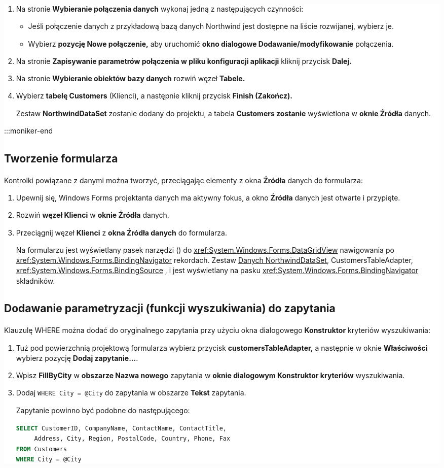 1. Na stronie **Wybieranie połączenia danych** wykonaj jedną z następujących czynności:

    - Jeśli połączenie danych z przykładową bazą danych Northwind jest dostępne na liście rozwijanej, wybierz je.

    - Wybierz **pozycję Nowe połączenie,** aby uruchomić **okno dialogowe Dodawanie/modyfikowanie** połączenia.

1. Na stronie **Zapisywanie parametrów połączenia w pliku konfiguracji aplikacji** kliknij przycisk **Dalej.**

1. Na stronie **Wybieranie obiektów bazy danych** rozwiń węzeł **Tabele.**

1. Wybierz **tabelę Customers** (Klienci), a następnie kliknij przycisk **Finish (Zakończ).**

     Zestaw **NorthwindDataSet** zostanie dodany do projektu, a tabela **Customers zostanie** wyświetlona w **oknie Źródła** danych.

:::moniker-end

## <a name="create-the-form"></a>Tworzenie formularza

Kontrolki powiązane z danymi można tworzyć, przeciągając elementy z okna **Źródła** danych do formularza:

1. Upewnij się, Windows Forms projektanta danych ma aktywny fokus, a okno **Źródła** danych jest otwarte i przypięte.

1. Rozwiń **węzeł Klienci** w **oknie Źródła** danych.

1. Przeciągnij węzeł **Klienci** z **okna Źródła danych** do formularza.

     Na formularzu jest wyświetlany pasek narzędzi () do <xref:System.Windows.Forms.DataGridView> nawigowania po <xref:System.Windows.Forms.BindingNavigator> rekordach. Zestaw [Danych NorthwindDataSet](../data-tools/dataset-tools-in-visual-studio.md), CustomersTableAdapter, <xref:System.Windows.Forms.BindingSource> , i jest wyświetlany na pasku <xref:System.Windows.Forms.BindingNavigator> składników.

## <a name="add-parameterization-search-functionality-to-the-query"></a>Dodawanie parametryzacji (funkcji wyszukiwania) do zapytania

Klauzulę WHERE można dodać do oryginalnego zapytania przy użyciu okna dialogowego **Konstruktor** kryteriów wyszukiwania:

1. Tuż pod powierzchnią projektową formularza wybierz przycisk **customersTableAdapter,** a następnie w oknie **Właściwości** wybierz pozycję **Dodaj zapytanie...**.

2. Wpisz **FillByCity** w **obszarze Nazwa nowego** zapytania w **oknie dialogowym Konstruktor kryteriów** wyszukiwania.

3. Dodaj `WHERE City = @City` do zapytania w obszarze **Tekst** zapytania.

     Zapytanie powinno być podobne do następującego:

     ```sql
     SELECT CustomerID, CompanyName, ContactName, ContactTitle,
          Address, City, Region, PostalCode, Country, Phone, Fax
     FROM Customers
     WHERE City = @City
     ```
